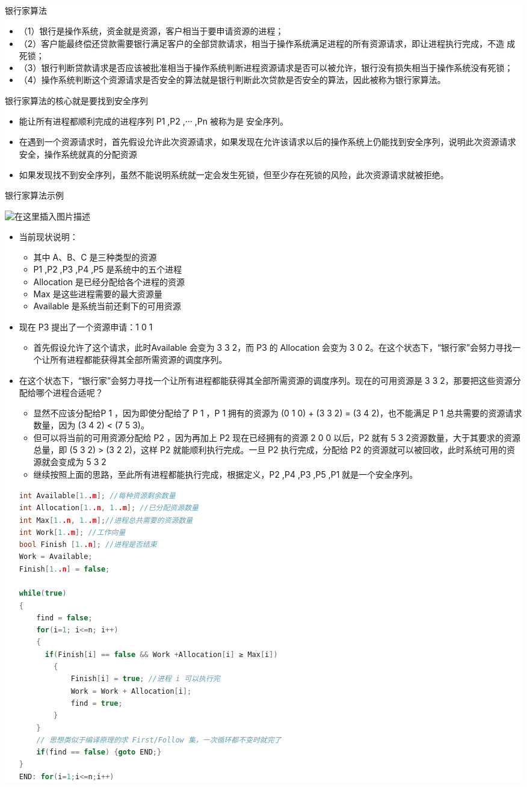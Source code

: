 

银行家算法

* （1）银行是操作系统，资金就是资源，客户相当于要申请资源的进程；
* （2）客户能最终偿还贷款需要银行满足客户的全部贷款请求，相当于操作系统满足进程的所有资源请求，即让进程执行完成，不造
  成死锁；
* （3）银行判断贷款请求是否应该被批准相当于操作系统判断进程资源请求是否可以被允许，银行没有损失相当于操作系统没有死锁；
* （4）操作系统判断这个资源请求是否安全的算法就是银行判断此次贷款是否安全的算法，因此被称为银行家算法。 



银行家算法的核心就是要找到安全序列

* 能让所有进程都顺利完成的进程序列 P1 ,P2 ,··· ,Pn 被称为是 安全序列。

* 在遇到一个资源请求时，首先假设允许此次资源请求，如果发现在允许该请求以后的操作系统上仍能找到安全序列，说明此次资源请求安全，操作系统就真的分配资源
* 如果发现找不到安全序列，虽然不能说明系统就一定会发生死锁，但至少存在死锁的风险，此次资源请求就被拒绝。



银行家算法示例

![在这里插入图片描述](https://img-blog.csdnimg.cn/20210121003409241.png?x-oss-process=image/watermark,type_ZmFuZ3poZW5naGVpdGk,shadow_10,text_aHR0cHM6Ly9ibG9nLmNzZG4ubmV0L3dlaXhpbl80MzkzNDYwNw==,size_16,color_FFFFFF,t_70)


* 当前现状说明：

  * 其中 A、B、C 是三种类型的资源
  * P1 ,P2 ,P3 ,P4 ,P5 是系统中的五个进程
  * Allocation 是已经分配给各个进程的资源
  * Max 是这些进程需要的最大资源量
  * Available 是系统当前还剩下的可用资源

* 现在 P3 提出了一个资源申请：1 0 1

  * 首先假设允许了这个请求，此时Available 会变为 3 3 2，而 P3 的 Allocation 会变为 3 0 2。在这个状态下，“银行家”会努力寻找一个让所有进程都能获得其全部所需资源的调度序列。

* 在这个状态下，“银行家”会努力寻找一个让所有进程都能获得其全部所需资源的调度序列。现在的可用资源是 3 3 2，那要把这些资源分配给哪个进程合适呢？

  * 显然不应该分配给P 1 ，因为即使分配给了 P 1 ，P 1 拥有的资源为 (0 1 0) + (3 3 2) = (3 4 2)，也不能满足 P 1 总共需要的资源请求数量，因为 (3 4 2) < (7 5 3)。
  * 但可以将当前的可用资源分配给 P2 ，因为再加上 P2 现在已经拥有的资源 2 0 0 以后，P2 就有 5 3 2资源数量，大于其要求的资源总量，即 (5 3 2) > (3 2 2)，这样 P2 就能顺利执行完成。一旦 P2 执行完成，分配给 P2 的资源就可以被回收，此时系统可用的资源就会变成为 5 3 2
  * 继续按照上面的思路，至此所有进程都能执行完成，根据定义，P2 ,P4 ,P3 ,P5 ,P1 就是一个安全序列。

  ```c
  int Available[1..m]; //每种资源剩余数量
  int Allocation[1..n, 1..m]; //已分配资源数量
  int Max[1..n, 1..m];//进程总共需要的资源数量
  int Work[1..m]; //工作向量
  bool Finish [1..n]; //进程是否结束
  Work = Available;
  Finish[1..n] = false;
  
  while(true)
  {
      find = false;
      for(i=1; i<=n; i++)
      {
      	if(Finish[i] == false && Work +Allocation[i] ≥ Max[i])
          {
              Finish[i] = true; //进程 i 可以执行完
              Work = Work + Allocation[i];
              find = true;
          }
      }
      // 思想类似于编译原理的求 First/Follow 集，一次循环都不变时就完了
      if(find == false) {goto END;}
  }
  END: for(i=1;i<=n;i++) 
  ```